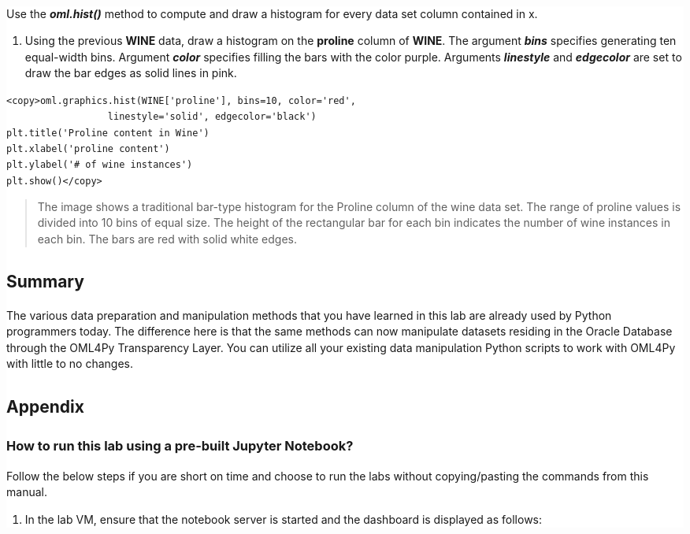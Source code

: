 Use the ***oml.hist()*** method to compute and draw a histogram for every data set column contained in x.

1. Using the previous **WINE** data, draw a histogram on the **proline** column of **WINE**. The argument ***bins*** specifies generating ten equal-width bins. Argument ***color*** specifies filling the bars with the color purple. Arguments ***linestyle*** and ***edgecolor*** are set to draw the bar edges as solid lines in pink.

````
<copy>oml.graphics.hist(WINE['proline'], bins=10, color='red',
                  linestyle='solid', edgecolor='black')
plt.title('Proline content in Wine')
plt.xlabel('proline content')
plt.ylabel('# of wine instances')
plt.show()</copy>
````

> The image shows a traditional bar-type histogram for the Proline column of the wine data set. The range of proline values is divided into 10 bins of equal size. The height of the rectangular bar for each bin indicates the number of wine instances in each bin. The bars are red with solid white edges.

## Summary

The various data preparation and manipulation methods that you have learned in this lab are already used by Python programmers today. The difference here is that the same methods can now manipulate datasets residing in the Oracle Database through the OML4Py Transparency Layer. You can utilize all your existing data manipulation Python scripts to work with OML4Py with little to no changes.

## Appendix

### How to run this lab using a pre-built Jupyter Notebook?

Follow the below steps if you are short on time and choose to run the labs without copying/pasting the commands from this manual.

1. In the lab VM, ensure that the notebook server is started and the dashboard is displayed as follows:
